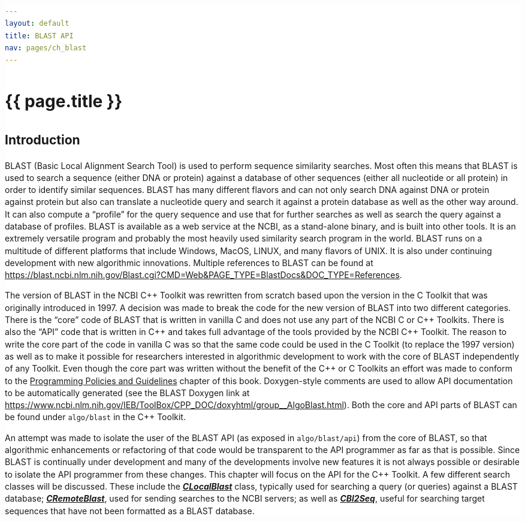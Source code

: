 ```yaml
---
layout: default
title: BLAST API
nav: pages/ch_blast
---
```



{{ page.title }}
============================

## Introduction

BLAST (Basic Local Alignment Search Tool) is used to perform sequence similarity searches. Most often this means that BLAST is used to search a sequence (either DNA or protein) against a database of other sequences (either all nucleotide or all protein) in order to identify similar sequences. BLAST has many different flavors and can not only search DNA against DNA or protein against protein but also can translate a nucleotide query and search it against a protein database as well as the other way around. It can also compute a “profile” for the query sequence and use that for further searches as well as search the query against a database of profiles. BLAST is available as a web service at the NCBI, as a stand-alone binary, and is built into other tools. It is an extremely versatile program and probably the most heavily used similarity search program in the world. BLAST runs on a multitude of different platforms that include Windows, MacOS, LINUX, and many flavors of UNIX. It is also under continuing development with new algorithmic innovations. Multiple references to BLAST can be found at <https://blast.ncbi.nlm.nih.gov/Blast.cgi?CMD=Web&PAGE_TYPE=BlastDocs&DOC_TYPE=References>.

The version of BLAST in the NCBI C++ Toolkit was rewritten from scratch based upon the version in the C Toolkit that was originally introduced in 1997. A decision was made to break the code for the new version of BLAST into two different categories. There is the “core” code of BLAST that is written in vanilla C and does not use any part of the NCBI C or C++ Toolkits. There is also the “API” code that is written in C++ and takes full advantage of the tools provided by the NCBI C++ Toolkit. The reason to write the core part of the code in vanilla C was so that the same code could be used in the C Toolkit (to replace the 1997 version) as well as to make it possible for researchers interested in algorithmic development to work with the core of BLAST independently of any Toolkit. Even though the core part was written without the benefit of the C++ or C Toolkits an effort was made to conform to the [Programming Policies and Guidelines](ch_style.html) chapter of this book. Doxygen-style comments are used to allow API documentation to be automatically generated (see the BLAST Doxygen link at <https://www.ncbi.nlm.nih.gov/IEB/ToolBox/CPP_DOC/doxyhtml/group__AlgoBlast.html>). Both the core and API parts of BLAST can be found under `algo/blast` in the C++ Toolkit.

An attempt was made to isolate the user of the BLAST API (as exposed in `algo/blast/api`) from the core of BLAST, so that algorithmic enhancements or refactoring of that code would be transparent to the API programmer as far as that is possible. Since BLAST is continually under development and many of the developments involve new features it is not always possible or desirable to isolate the API programmer from these changes. This chapter will focus on the API for the C++ Toolkit. A few different search classes will be discussed. These include the ***[CLocalBlast](https://www.ncbi.nlm.nih.gov/IEB/ToolBox/CPP_DOC/lxr/ident?i=CLocalBlast)*** class, typically used for searching a query (or queries) against a BLAST database; ***[CRemoteBlast](https://www.ncbi.nlm.nih.gov/IEB/ToolBox/CPP_DOC/lxr/ident?i=CRemoteBlast)***, used for sending searches to the NCBI servers; as well as ***[CBl2Seq](https://www.ncbi.nlm.nih.gov/IEB/ToolBox/CPP_DOC/lxr/ident?i=CBl2Seq)***, useful for searching target sequences that have not been formatted as a BLAST database.
